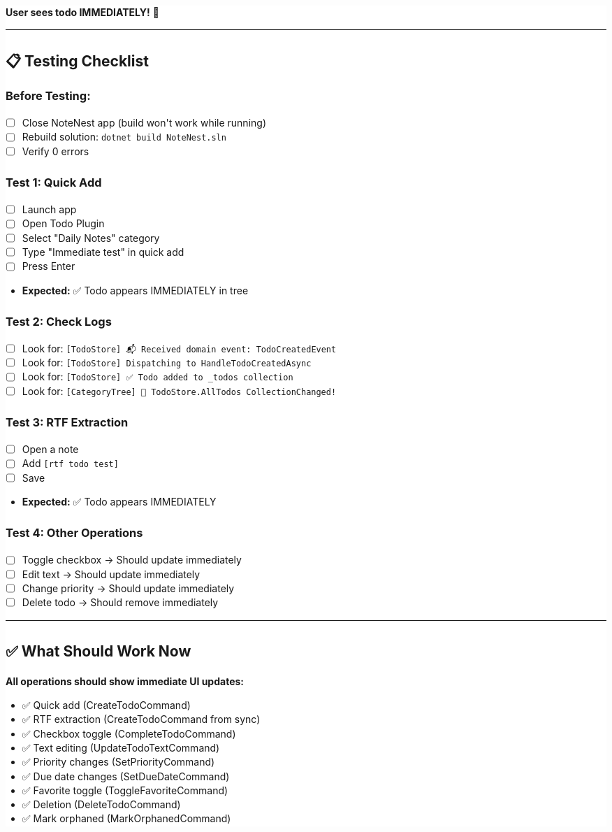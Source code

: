 **User sees todo IMMEDIATELY!** 🎉

---

## 📋 **Testing Checklist**

### **Before Testing:**
- [ ] Close NoteNest app (build won't work while running)
- [ ] Rebuild solution: `dotnet build NoteNest.sln`
- [ ] Verify 0 errors

### **Test 1: Quick Add**
- [ ] Launch app
- [ ] Open Todo Plugin
- [ ] Select "Daily Notes" category
- [ ] Type "Immediate test" in quick add
- [ ] Press Enter
- **Expected:** ✅ Todo appears IMMEDIATELY in tree

### **Test 2: Check Logs**
- [ ] Look for: `[TodoStore] 📬 Received domain event: TodoCreatedEvent`
- [ ] Look for: `[TodoStore] Dispatching to HandleTodoCreatedAsync`
- [ ] Look for: `[TodoStore] ✅ Todo added to _todos collection`
- [ ] Look for: `[CategoryTree] 🔄 TodoStore.AllTodos CollectionChanged!`

### **Test 3: RTF Extraction**
- [ ] Open a note
- [ ] Add `[rtf todo test]`
- [ ] Save
- **Expected:** ✅ Todo appears IMMEDIATELY

### **Test 4: Other Operations**
- [ ] Toggle checkbox → Should update immediately
- [ ] Edit text → Should update immediately
- [ ] Change priority → Should update immediately
- [ ] Delete todo → Should remove immediately

---

## ✅ **What Should Work Now**

**All operations should show immediate UI updates:**
- ✅ Quick add (CreateTodoCommand)
- ✅ RTF extraction (CreateTodoCommand from sync)
- ✅ Checkbox toggle (CompleteTodoCommand)
- ✅ Text editing (UpdateTodoTextCommand)
- ✅ Priority changes (SetPriorityCommand)
- ✅ Due date changes (SetDueDateCommand)
- ✅ Favorite toggle (ToggleFavoriteCommand)
- ✅ Deletion (DeleteTodoCommand)
- ✅ Mark orphaned (MarkOrphanedCommand)
